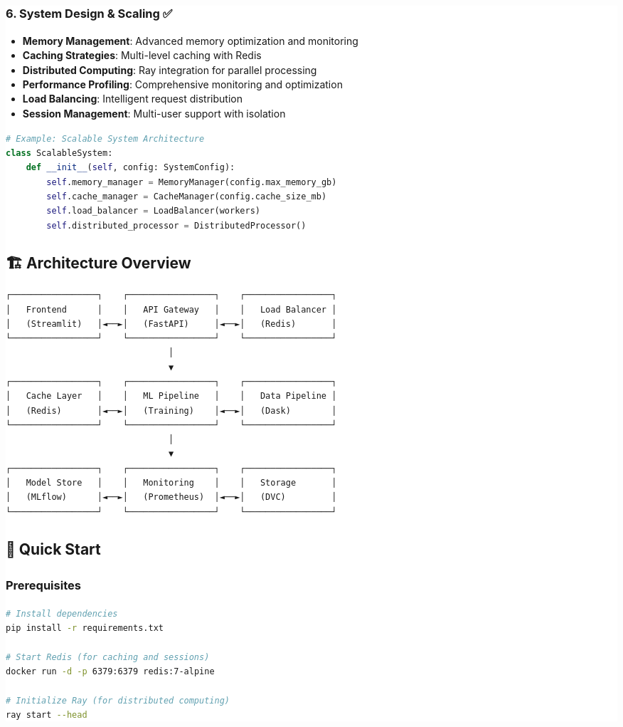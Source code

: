 ### 6. **System Design & Scaling** ✅
- **Memory Management**: Advanced memory optimization and monitoring
- **Caching Strategies**: Multi-level caching with Redis
- **Distributed Computing**: Ray integration for parallel processing
- **Performance Profiling**: Comprehensive monitoring and optimization
- **Load Balancing**: Intelligent request distribution
- **Session Management**: Multi-user support with isolation

```python
# Example: Scalable System Architecture
class ScalableSystem:
    def __init__(self, config: SystemConfig):
        self.memory_manager = MemoryManager(config.max_memory_gb)
        self.cache_manager = CacheManager(config.cache_size_mb)
        self.load_balancer = LoadBalancer(workers)
        self.distributed_processor = DistributedProcessor()
```

## 🏗️ Architecture Overview

```
┌─────────────────┐    ┌─────────────────┐    ┌─────────────────┐
│   Frontend      │    │   API Gateway   │    │   Load Balancer │
│   (Streamlit)   │◄──►│   (FastAPI)     │◄──►│   (Redis)       │
└─────────────────┘    └─────────────────┘    └─────────────────┘
                                │
                                ▼
┌─────────────────┐    ┌─────────────────┐    ┌─────────────────┐
│   Cache Layer   │    │   ML Pipeline   │    │   Data Pipeline │
│   (Redis)       │◄──►│   (Training)    │◄──►│   (Dask)        │
└─────────────────┘    └─────────────────┘    └─────────────────┘
                                │
                                ▼
┌─────────────────┐    ┌─────────────────┐    ┌─────────────────┐
│   Model Store   │    │   Monitoring    │    │   Storage       │
│   (MLflow)      │◄──►│   (Prometheus)  │◄──►│   (DVC)         │
└─────────────────┘    └─────────────────┘    └─────────────────┘
```

## 🚀 Quick Start

### Prerequisites
```bash
# Install dependencies
pip install -r requirements.txt

# Start Redis (for caching and sessions)
docker run -d -p 6379:6379 redis:7-alpine

# Initialize Ray (for distributed computing)
ray start --head
```
